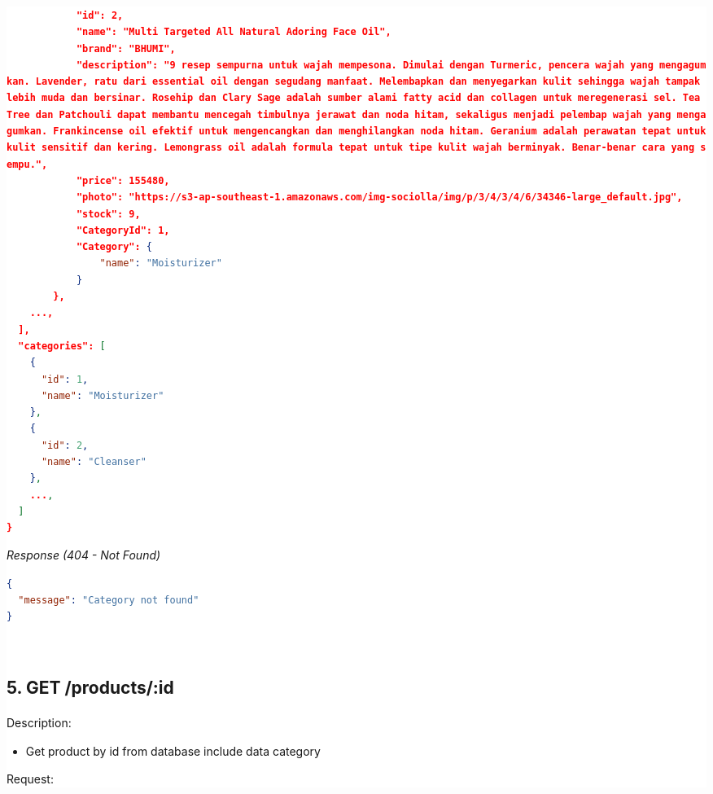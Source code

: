 ```json
            "id": 2,
            "name": "Multi Targeted All Natural Adoring Face Oil",
            "brand": "BHUMI",
            "description": "9 resep sempurna untuk wajah mempesona. Dimulai dengan Turmeric, pencera wajah yang mengagumkan. Lavender, ratu dari essential oil dengan segudang manfaat. Melembapkan dan menyegarkan kulit sehingga wajah tampak lebih muda dan bersinar. Rosehip dan Clary Sage adalah sumber alami fatty acid dan collagen untuk meregenerasi sel. Tea Tree dan Patchouli dapat membantu mencegah timbulnya jerawat dan noda hitam, sekaligus menjadi pelembap wajah yang mengagumkan. Frankincense oil efektif untuk mengencangkan dan menghilangkan noda hitam. Geranium adalah perawatan tepat untuk kulit sensitif dan kering. Lemongrass oil adalah formula tepat untuk tipe kulit wajah berminyak. Benar-benar cara yang sempu.",
            "price": 155480,
            "photo": "https://s3-ap-southeast-1.amazonaws.com/img-sociolla/img/p/3/4/3/4/6/34346-large_default.jpg",
            "stock": 9,
            "CategoryId": 1,
            "Category": {
                "name": "Moisturizer"
            }
        },
    ...,
  ],
  "categories": [
    {
      "id": 1,
      "name": "Moisturizer"
    },
    {
      "id": 2,
      "name": "Cleanser"
    },
    ...,
  ]
}
```

_Response (404 - Not Found)_

```json
{
  "message": "Category not found"
}
```

&nbsp;

## 5. GET /products/:id

Description:
- Get product by id from database include data category

Request:
